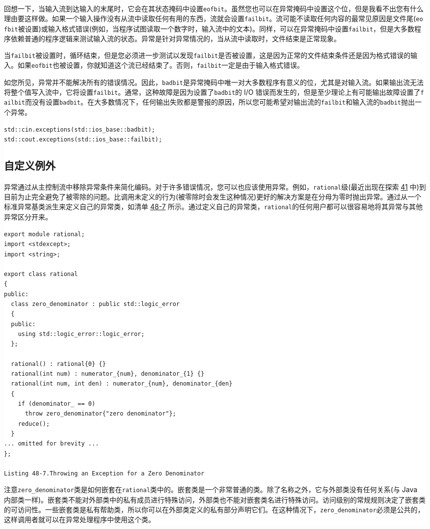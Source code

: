 回想一下，当输入流到达输入的末尾时，它会在其状态掩码中设置`eofbit`。虽然您也可以在异常掩码中设置这个位，但是我看不出您有什么理由要这样做。如果一个输入操作没有从流中读取任何有用的东西，流就会设置`failbit`。流可能不读取任何内容的最常见原因是文件尾(`eofbit`被设置)或输入格式错误(例如，当程序试图读取一个数字时，输入流中的文本)。同样，可以在异常掩码中设置`failbit`，但是大多数程序依赖普通的程序逻辑来测试输入流的状态。异常是针对异常情况的，当从流中读取时，文件结束是正常现象。

当`failbit`被设置时，循环结束，但是您必须进一步测试以发现`failbit`是否被设置，这是因为正常的文件结束条件还是因为格式错误的输入。如果`eofbit`也被设置，你就知道这个流已经结束了。否则，`failbit`一定是由于输入格式错误。

如您所见，异常并不能解决所有的错误情况。因此，`badbit`是异常掩码中唯一对大多数程序有意义的位，尤其是对输入流。如果输出流无法将整个值写入流中，它将设置`failbit`。通常，这种故障是因为设置了`badbit`的 I/O 错误而发生的，但是至少理论上有可能输出故障设置了`failbit`而没有设置`badbit`。在大多数情况下，任何输出失败都是警报的原因，所以您可能希望对输出流的`failbit`和输入流的`badbit`抛出一个异常。

```
std::cin.exceptions(std::ios_base::badbit);
std::cout.exceptions(std::ios_base::failbit);

```

## 自定义例外

异常通过从主控制流中移除异常条件来简化编码。对于许多错误情况，您可以也应该使用异常。例如，`rational`级(最近出现在探索 [41](41.html) 中)到目前为止完全避免了被零除的问题。比调用未定义的行为(被零除时会发生这种情况)更好的解决方案是在分母为零时抛出异常。通过从一个标准异常基类派生来定义自己的异常类，如清单 [48-7](#PC11) 所示。通过定义自己的异常类，`rational`的任何用户都可以很容易地将其异常与其他异常区分开来。

```
export module rational;
import <stdexcept>;
import <string>;

export class rational
{
public:
  class zero_denominator : public std::logic_error
  {
  public:
    using std::logic_error::logic_error;
  };

  rational() : rational{0} {}
  rational(int num) : numerator_{num}, denominator_{1} {}
  rational(int num, int den) : numerator_{num}, denominator_{den}
  {
    if (denominator_ == 0)
      throw zero_denominator{"zero denominator"};
    reduce();
  }
... omitted for brevity ...
};

Listing 48-7.Throwing an Exception for a Zero Denominator

```

注意`zero_denominator`类是如何嵌套在`rational`类中的。嵌套类是一个非常普通的类。除了名称之外，它与外部类没有任何关系(与 Java 内部类一样)。嵌套类不能对外部类中的私有成员进行特殊访问，外部类也不能对嵌套类名进行特殊访问。访问级别的常规规则决定了嵌套类的可访问性。一些嵌套类是私有帮助类，所以你可以在外部类定义的私有部分声明它们。在这种情况下，`zero_denominator`必须是公共的，这样调用者就可以在异常处理程序中使用这个类。
